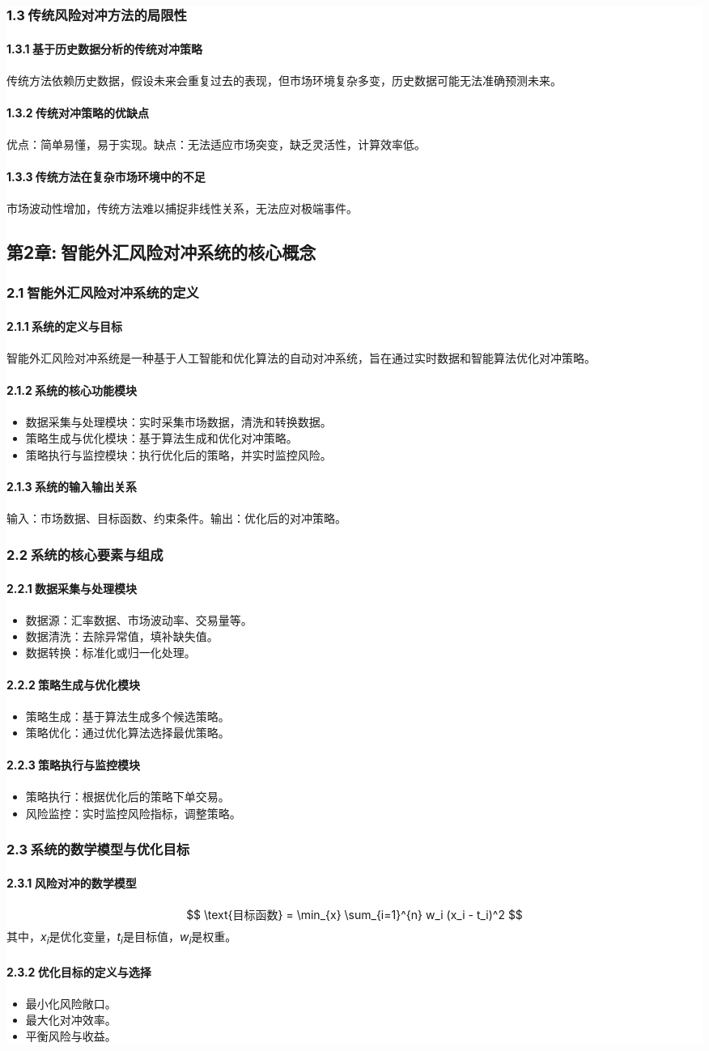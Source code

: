 ### 1.3 传统风险对冲方法的局限性

#### 1.3.1 基于历史数据分析的传统对冲策略
传统方法依赖历史数据，假设未来会重复过去的表现，但市场环境复杂多变，历史数据可能无法准确预测未来。

#### 1.3.2 传统对冲策略的优缺点
优点：简单易懂，易于实现。缺点：无法适应市场突变，缺乏灵活性，计算效率低。

#### 1.3.3 传统方法在复杂市场环境中的不足
市场波动性增加，传统方法难以捕捉非线性关系，无法应对极端事件。

## 第2章: 智能外汇风险对冲系统的核心概念

### 2.1 智能外汇风险对冲系统的定义

#### 2.1.1 系统的定义与目标
智能外汇风险对冲系统是一种基于人工智能和优化算法的自动对冲系统，旨在通过实时数据和智能算法优化对冲策略。

#### 2.1.2 系统的核心功能模块
- 数据采集与处理模块：实时采集市场数据，清洗和转换数据。
- 策略生成与优化模块：基于算法生成和优化对冲策略。
- 策略执行与监控模块：执行优化后的策略，并实时监控风险。

#### 2.1.3 系统的输入输出关系
输入：市场数据、目标函数、约束条件。输出：优化后的对冲策略。

### 2.2 系统的核心要素与组成

#### 2.2.1 数据采集与处理模块
- 数据源：汇率数据、市场波动率、交易量等。
- 数据清洗：去除异常值，填补缺失值。
- 数据转换：标准化或归一化处理。

#### 2.2.2 策略生成与优化模块
- 策略生成：基于算法生成多个候选策略。
- 策略优化：通过优化算法选择最优策略。

#### 2.2.3 策略执行与监控模块
- 策略执行：根据优化后的策略下单交易。
- 风险监控：实时监控风险指标，调整策略。

### 2.3 系统的数学模型与优化目标

#### 2.3.1 风险对冲的数学模型
$$ \text{目标函数} = \min_{x} \sum_{i=1}^{n} w_i (x_i - t_i)^2 $$
其中，$x_i$是优化变量，$t_i$是目标值，$w_i$是权重。

#### 2.3.2 优化目标的定义与选择
- 最小化风险敞口。
- 最大化对冲效率。
- 平衡风险与收益。
